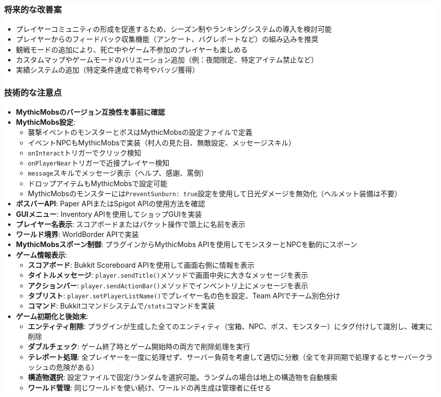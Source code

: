 ### 将来的な改善案

- プレイヤーコミュニティの形成を促進するため、シーズン制やランキングシステムの導入を検討可能
- プレイヤーからのフィードバック収集機能（アンケート、バグレポートなど）の組み込みを推奨
- 観戦モードの追加により、死亡中やゲーム不参加のプレイヤーも楽しめる
- カスタムマップやゲームモードのバリエーション追加（例：夜間限定、特定アイテム禁止など）
- 実績システムの追加（特定条件達成で称号やバッジ獲得）

### 技術的な注意点

- **MythicMobsのバージョン互換性を事前に確認**
- **MythicMobs設定**:
  - 襲撃イベントのモンスターとボスはMythicMobsの設定ファイルで定義
  - イベントNPCもMythicMobsで実装（村人の見た目、無敵設定、メッセージスキル）
  - `onInteract`トリガーでクリック検知
  - `onPlayerNear`トリガーで近接プレイヤー検知
  - `message`スキルでメッセージ表示（ヘルプ、感謝、罵倒）
  - ドロップアイテムもMythicMobsで設定可能
  - MythicMobsのモンスターには`PreventSunburn: true`設定を使用して日光ダメージを無効化（ヘルメット装備は不要）
- **ボスバーAPI**: Paper APIまたはSpigot APIの使用方法を確認
- **GUIメニュー**: Inventory APIを使用してショップGUIを実装
- **プレイヤー名表示**: スコアボードまたはパケット操作で頭上に名前を表示
- **ワールド境界**: WorldBorder APIで実装
- **MythicMobsスポーン制御**: プラグインからMythicMobs APIを使用してモンスターとNPCを動的にスポーン
- **ゲーム情報表示**:
  - **スコアボード**: Bukkit Scoreboard APIを使用して画面右側に情報を表示
  - **タイトルメッセージ**: `player.sendTitle()`メソッドで画面中央に大きなメッセージを表示
  - **アクションバー**: `player.sendActionBar()`メソッドでインベントリ上にメッセージを表示
  - **タブリスト**: `player.setPlayerListName()`でプレイヤー名の色を設定、Team APIでチーム別色分け
  - **コマンド**: Bukkitコマンドシステムで`/stats`コマンドを実装
- **ゲーム初期化と後始末**:
  - **エンティティ削除**: プラグインが生成した全てのエンティティ（宝箱、NPC、ボス、モンスター）にタグ付けして識別し、確実に削除
  - **ダブルチェック**: ゲーム終了時とゲーム開始時の両方で削除処理を実行
  - **テレポート処理**: 全プレイヤーを一度に処理せず、サーバー負荷を考慮して適切に分散（全てを非同期で処理するとサーバークラッシュの危険がある）
  - **構造物選択**: 設定ファイルで固定/ランダムを選択可能。ランダムの場合は地上の構造物を自動検索
  - **ワールド管理**: 同じワールドを使い続け、ワールドの再生成は管理者に任せる
